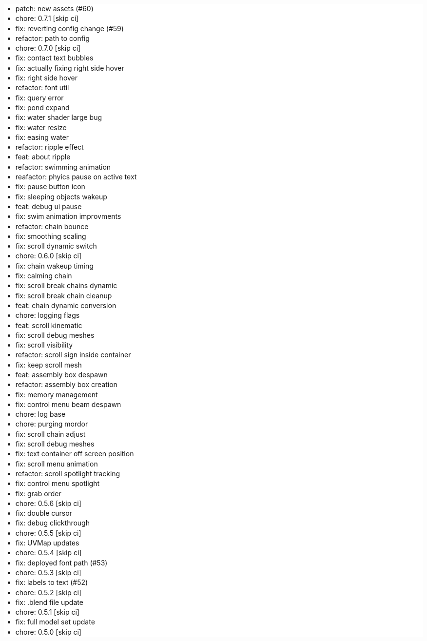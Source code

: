 - patch: new assets (#60)
- chore: 0.7.1 [skip ci]
- fix: reverting config change (#59)
- refactor: path to config
- chore: 0.7.0 [skip ci]
- fix: contact text bubbles
- fix: actually fixing right side hover
- fix: right side hover
- refactor: font util
- fix: query error
- fix: pond expand
- fix: water shader large bug
- fix: water resize
- fix: easing water
- refactor: ripple effect
- feat: about ripple
- refactor: swimming animation
- reafactor: phyics pause on active text
- fix: pause button icon
- fix: sleeping objects wakeup
- feat: debug ui pause
- fix: swim animation improvments
- refactor: chain bounce
- fix: smoothing scaling
- fix: scroll dynamic switch
- chore: 0.6.0 [skip ci]
- fix: chain wakeup timing
- fix: calming chain
- fix: scroll break chains dynamic
- fix: scroll break chain cleanup
- feat: chain dynamic conversion
- chore: logging flags
- feat: scroll kinematic
- fix: scroll debug meshes
- fix: scroll visibility
- refactor: scroll sign inside container
- fix: keep scroll mesh
- feat: assembly box despawn
- refactor: assembly box creation
- fix: memory management
- fix: control menu beam despawn
- chore: log base
- chore: purging mordor
- fix: scroll chain adjust
- fix: scroll debug meshes
- fix: text container off screen position
- fix: scroll menu animation
- refactor: scroll spotlight tracking
- fix: control menu spotlight
- fix: grab order
- chore: 0.5.6 [skip ci]
- fix: double cursor
- fix: debug clickthrough
- chore: 0.5.5 [skip ci]
- fix: UVMap updates
- chore: 0.5.4 [skip ci]
- fix: deployed font path (#53)
- chore: 0.5.3 [skip ci]
- fix: labels to text (#52)
- chore: 0.5.2 [skip ci]
- fix: .blend file update
- chore: 0.5.1 [skip ci]
- fix: full model set update
- chore: 0.5.0 [skip ci]